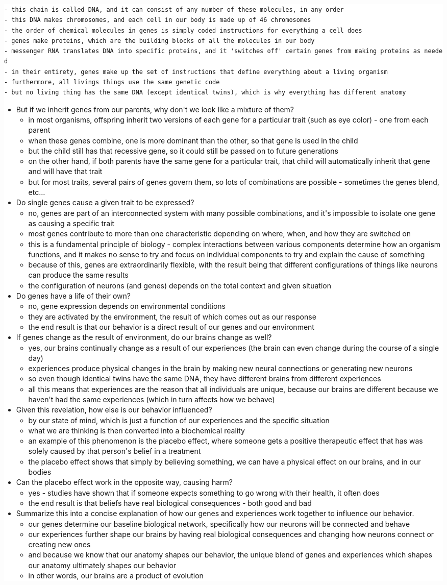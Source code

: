     - this chain is called DNA, and it can consist of any number of these molecules, in any order
    - this DNA makes chromosomes, and each cell in our body is made up of 46 chromosomes
    - the order of chemical molecules in genes is simply coded instructions for everything a cell does
    - genes make proteins, which are the building blocks of all the molecules in our body
    - messenger RNA translates DNA into specific proteins, and it 'switches off' certain genes from making proteins as needed
    - in their entirety, genes make up the set of instructions that define everything about a living organism
    - furthermore, all livings things use the same genetic code
    - but no living thing has the same DNA (except identical twins), which is why everything has different anatomy
- But if we inherit genes from our parents, why don't we look like a mixture of them?
    - in most organisms, offspring inherit two versions of each gene for a particular trait (such as eye color) - one from each parent
    - when these genes combine, one is more dominant than the other, so that gene is used in the child
    - but the child still has that recessive gene, so it could still be passed on to future generations
    - on the other hand, if both parents have the same gene for a particular trait, that child will automatically inherit that gene and will have that trait
    - but for most traits, several pairs of genes govern them, so lots of combinations are possible - sometimes the genes blend, etc…
- Do single genes cause a given trait to be expressed?
    - no, genes are part of an interconnected system with many possible combinations, and it's impossible to isolate one gene as causing a specific trait
    - most genes contribute to more than one characteristic depending on where, when, and how they are switched on
    - this is a fundamental principle of biology - complex interactions between various components determine how an organism functions, and it makes no sense to try and focus on individual components to try and explain the cause of something
    - because of this, genes are extraordinarily flexible, with the result being that different configurations of things like neurons can produce the same results
    - the configuration of neurons (and genes) depends on the total context and given situation
- Do genes have a life of their own?
    - no, gene expression depends on environmental conditions
    - they are activated by the environment, the result of which comes out as our response
    - the end result is that our behavior is a direct result of our genes and our environment
- If genes change as the result of environment, do our brains change as well?
    - yes, our brains continually change as a result of our experiences (the brain can even change during the course of a single day)
    - experiences produce physical changes in the brain by making new neural connections or generating new neurons
    - so even though identical twins have the same DNA, they have different brains from different experiences
    - all this means that experiences are the reason that all individuals are unique, because our brains are different because we haven't had the same experiences (which in turn affects how we behave)
- Given this revelation, how else is our behavior influenced?
    - by our state of mind, which is just a function of our experiences and the specific situation
    - what we are thinking is then converted into a biochemical reality
    - an example of this phenomenon is the placebo effect, where someone gets a positive therapeutic effect that has was solely caused by that person's belief in a treatment
    - the placebo effect shows that simply by believing something, we can have a physical effect on our brains, and in our bodies
- Can the placebo effect work in the opposite way, causing harm?
    - yes - studies have shown that if someone expects something to go wrong with their health, it often does
    - the end result is that beliefs have real biological consequences - both good and bad
- Summarize this into a concise explanation of how our genes and experiences work together to influence our behavior.
    - our genes determine our baseline biological network, specifically how our neurons will be connected and behave
    - our experiences further shape our brains by having real biological consequences and changing how neurons connect or creating new ones
    - and because we know that our anatomy shapes our behavior, the unique blend of genes and experiences which shapes our anatomy ultimately shapes our behavior
    - in other words, our brains are a product of evolution